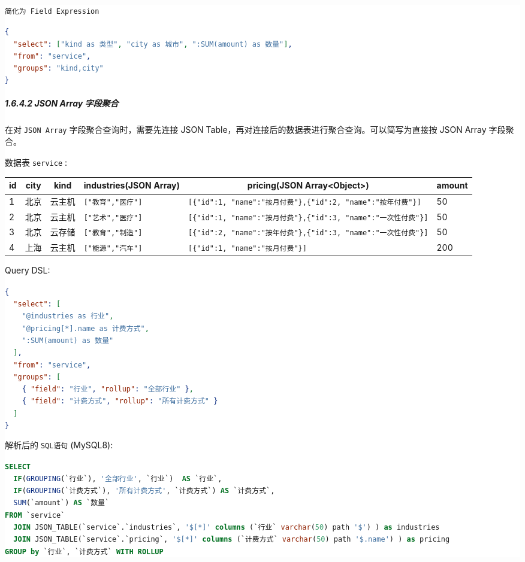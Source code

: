 `简化为 Field Expression`

```json
{
  "select": ["kind as 类型", "city as 城市", ":SUM(amount) as 数量"],
  "from": "service",
  "groups": "kind,city"
}
```

##### 1.6.4.2 JSON Array 字段聚合

在对 `JSON Array` 字段聚合查询时，需要先连接 JSON Table，再对连接后的数据表进行聚合查询。可以简写为直接按 JSON Array 字段聚合。

数据表 `service` :

| id  | city | kind   | industries(JSON Array) | pricing(JSON Array\<Object\>)                                 | amount |
| --- | ---- | ------ | ---------------------- | ------------------------------------------------------------- | ------ |
| 1   | 北京 | 云主机 | `["教育","医疗"]`      | `[{"id":1, "name":"按月付费"},{"id":2, "name":"按年付费"}]`   | 50     |
| 2   | 北京 | 云主机 | `["艺术","医疗"]`      | `[{"id":1, "name":"按月付费"},{"id":3, "name":"一次性付费"}]` | 50     |
| 3   | 北京 | 云存储 | `["教育","制造"]`      | `[{"id":2, "name":"按年付费"},{"id":3, "name":"一次性付费"}]` | 50     |
| 4   | 上海 | 云主机 | `["能源","汽车"]`      | `[{"id":1, "name":"按月付费"}]`                               | 200    |

Query DSL:

```json
{
  "select": [
    "@industries as 行业",
    "@pricing[*].name as 计费方式",
    ":SUM(amount) as 数量"
  ],
  "from": "service",
  "groups": [
    { "field": "行业", "rollup": "全部行业" },
    { "field": "计费方式", "rollup": "所有计费方式" }
  ]
}
```

解析后的 `SQL语句` (MySQL8):

```sql
SELECT
  IF(GROUPING(`行业`), '全部行业', `行业`)  AS `行业`,
  IF(GROUPING(`计费方式`), '所有计费方式', `计费方式`) AS `计费方式`,
  SUM(`amount`) AS `数量`
FROM `service`
  JOIN JSON_TABLE(`service`.`industries`, '$[*]' columns (`行业` varchar(50) path '$') ) as industries
  JOIN JSON_TABLE(`service`.`pricing`, '$[*]' columns (`计费方式` varchar(50) path '$.name') ) as pricing
GROUP by `行业`, `计费方式` WITH ROLLUP
```
